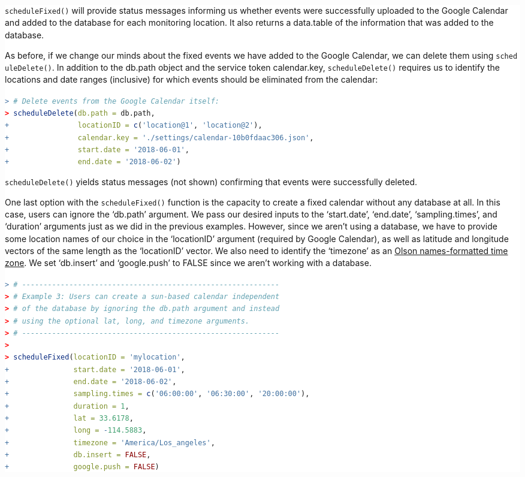 `scheduleFixed()` will provide status messages informing us whether
events were successfully uploaded to the Google Calendar and added to
the database for each monitoring location. It also returns a data.table
of the information that was added to the database.

As before, if we change our minds about the fixed events we have added
to the Google Calendar, we can delete them using `scheduleDelete()`. In
addition to the db.path object and the service token calendar.key,
`scheduleDelete()` requires us to identify the locations and date ranges
(inclusive) for which events should be eliminated from the calendar:

``` r
> # Delete events from the Google Calendar itself:
> scheduleDelete(db.path = db.path,
+                locationID = c('location@1', 'location@2'),
+                calendar.key = './settings/calendar-10b0fdaac306.json',
+                start.date = '2018-06-01',
+                end.date = '2018-06-02') 
```

`scheduleDelete()` yields status messages (not shown) confirming that
events were successfully deleted.

One last option with the `scheduleFixed()` function is the capacity to
create a fixed calendar without any database at all. In this case, users
can ignore the ‘db.path’ argument. We pass our desired inputs to the
‘start.date’, ‘end.date’, ‘sampling.times’, and ‘duration’ arguments
just as we did in the previous examples. However, since we aren’t using
a database, we have to provide some location names of our choice in the
‘locationID’ argument (required by Google Calendar), as well as
latitude and longitude vectors of the same length as the ‘locationID’
vector. We also need to identify the ‘timezone’ as an [Olson
names-formatted time
zone](https://en.wikipedia.org/wiki/List_of_tz_database_time_zones#List).
We set ‘db.insert’ and ‘google.push’ to FALSE since we aren’t working
with a database.

``` r
> # ------------------------------------------------------------
> # Example 3: Users can create a sun-based calendar independent 
> # of the database by ignoring the db.path argument and instead 
> # using the optional lat, long, and timezone arguments. 
> # ------------------------------------------------------------   
> 
> scheduleFixed(locationID = 'mylocation', 
+               start.date = '2018-06-01',
+               end.date = '2018-06-02', 
+               sampling.times = c('06:00:00', '06:30:00', '20:00:00'),
+               duration = 1, 
+               lat = 33.6178, 
+               long = -114.5883, 
+               timezone = 'America/Los_angeles',
+               db.insert = FALSE, 
+               google.push = FALSE)
```
